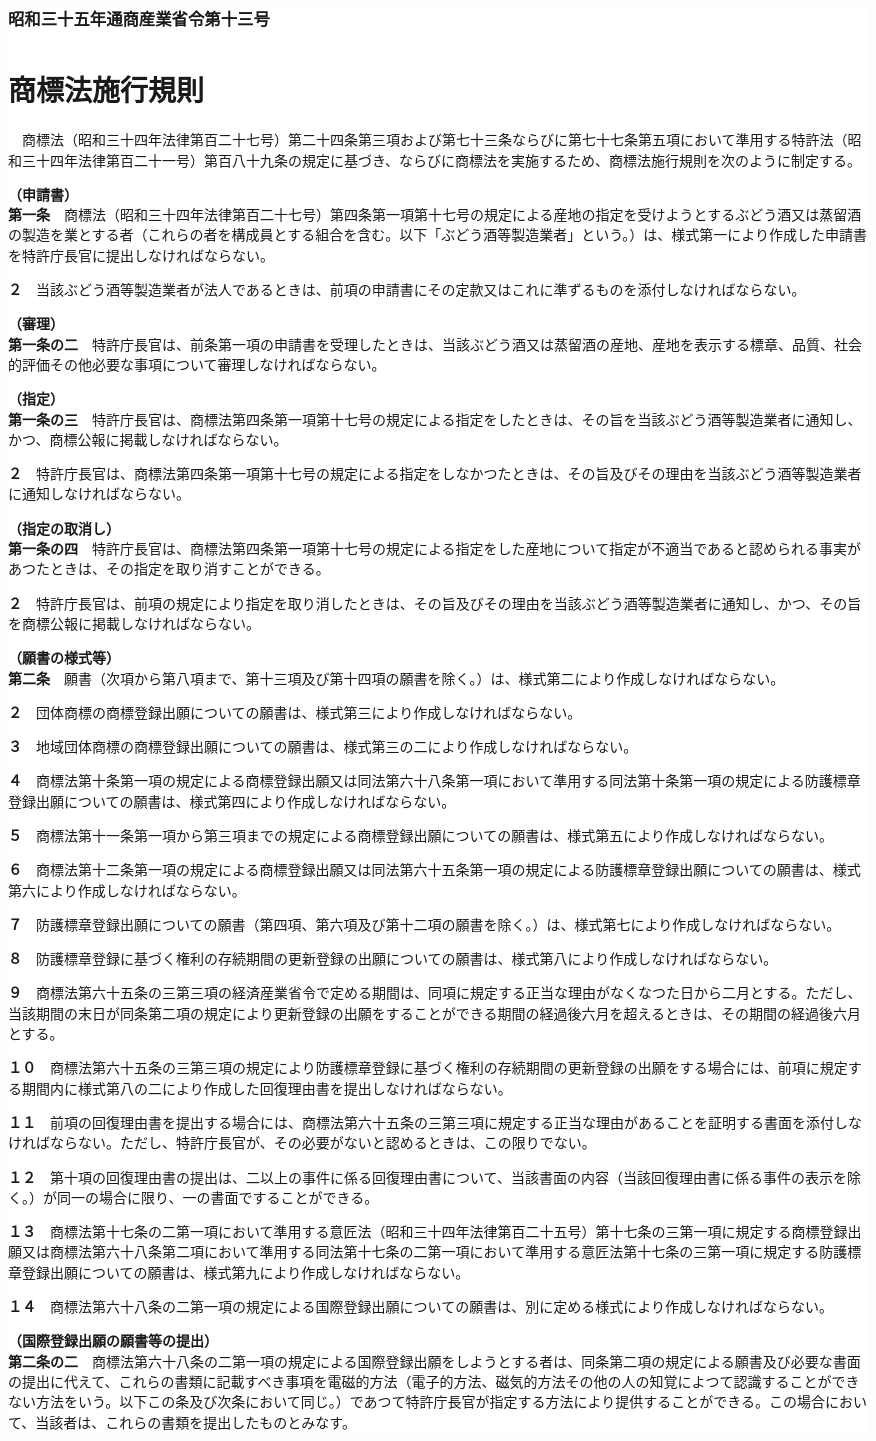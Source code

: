 ### 昭和三十五年通商産業省令第十三号  
# 商標法施行規則  
　商標法（昭和三十四年法律第百二十七号）第二十四条第三項および第七十三条ならびに第七十七条第五項において準用する特許法（昭和三十四年法律第百二十一号）第百八十九条の規定に基づき、ならびに商標法を実施するため、商標法施行規則を次のように制定する。  
  
**（申請書）**  
**第一条**　商標法（昭和三十四年法律第百二十七号）第四条第一項第十七号の規定による産地の指定を受けようとするぶどう酒又は蒸留酒の製造を業とする者（これらの者を構成員とする組合を含む。以下「ぶどう酒等製造業者」という。）は、様式第一により作成した申請書を特許庁長官に提出しなければならない。  
  
**２**　当該ぶどう酒等製造業者が法人であるときは、前項の申請書にその定款又はこれに準ずるものを添付しなければならない。  
  
**（審理）**  
**第一条の二**　特許庁長官は、前条第一項の申請書を受理したときは、当該ぶどう酒又は蒸留酒の産地、産地を表示する標章、品質、社会的評価その他必要な事項について審理しなければならない。  
  
**（指定）**  
**第一条の三**　特許庁長官は、商標法第四条第一項第十七号の規定による指定をしたときは、その旨を当該ぶどう酒等製造業者に通知し、かつ、商標公報に掲載しなければならない。  
  
**２**　特許庁長官は、商標法第四条第一項第十七号の規定による指定をしなかつたときは、その旨及びその理由を当該ぶどう酒等製造業者に通知しなければならない。  
  
**（指定の取消し）**  
**第一条の四**　特許庁長官は、商標法第四条第一項第十七号の規定による指定をした産地について指定が不適当であると認められる事実があつたときは、その指定を取り消すことができる。  
  
**２**　特許庁長官は、前項の規定により指定を取り消したときは、その旨及びその理由を当該ぶどう酒等製造業者に通知し、かつ、その旨を商標公報に掲載しなければならない。  
  
**（願書の様式等）**  
**第二条**　願書（次項から第八項まで、第十三項及び第十四項の願書を除く。）は、様式第二により作成しなければならない。  
  
**２**　団体商標の商標登録出願についての願書は、様式第三により作成しなければならない。  
  
**３**　地域団体商標の商標登録出願についての願書は、様式第三の二により作成しなければならない。  
  
**４**　商標法第十条第一項の規定による商標登録出願又は同法第六十八条第一項において準用する同法第十条第一項の規定による防護標章登録出願についての願書は、様式第四により作成しなければならない。  
  
**５**　商標法第十一条第一項から第三項までの規定による商標登録出願についての願書は、様式第五により作成しなければならない。  
  
**６**　商標法第十二条第一項の規定による商標登録出願又は同法第六十五条第一項の規定による防護標章登録出願についての願書は、様式第六により作成しなければならない。  
  
**７**　防護標章登録出願についての願書（第四項、第六項及び第十二項の願書を除く。）は、様式第七により作成しなければならない。  
  
**８**　防護標章登録に基づく権利の存続期間の更新登録の出願についての願書は、様式第八により作成しなければならない。  
  
**９**　商標法第六十五条の三第三項の経済産業省令で定める期間は、同項に規定する正当な理由がなくなつた日から二月とする。ただし、当該期間の末日が同条第二項の規定により更新登録の出願をすることができる期間の経過後六月を超えるときは、その期間の経過後六月とする。  
  
**１０**　商標法第六十五条の三第三項の規定により防護標章登録に基づく権利の存続期間の更新登録の出願をする場合には、前項に規定する期間内に様式第八の二により作成した回復理由書を提出しなければならない。  
  
**１１**　前項の回復理由書を提出する場合には、商標法第六十五条の三第三項に規定する正当な理由があることを証明する書面を添付しなければならない。ただし、特許庁長官が、その必要がないと認めるときは、この限りでない。  
  
**１２**　第十項の回復理由書の提出は、二以上の事件に係る回復理由書について、当該書面の内容（当該回復理由書に係る事件の表示を除く。）が同一の場合に限り、一の書面ですることができる。  
  
**１３**　商標法第十七条の二第一項において準用する意匠法（昭和三十四年法律第百二十五号）第十七条の三第一項に規定する商標登録出願又は商標法第六十八条第二項において準用する同法第十七条の二第一項において準用する意匠法第十七条の三第一項に規定する防護標章登録出願についての願書は、様式第九により作成しなければならない。  
  
**１４**　商標法第六十八条の二第一項の規定による国際登録出願についての願書は、別に定める様式により作成しなければならない。  
  
**（国際登録出願の願書等の提出）**  
**第二条の二**　商標法第六十八条の二第一項の規定による国際登録出願をしようとする者は、同条第二項の規定による願書及び必要な書面の提出に代えて、これらの書類に記載すべき事項を電磁的方法（電子的方法、磁気的方法その他の人の知覚によつて認識することができない方法をいう。以下この条及び次条において同じ。）であつて特許庁長官が指定する方法により提供することができる。この場合において、当該者は、これらの書類を提出したものとみなす。  
  